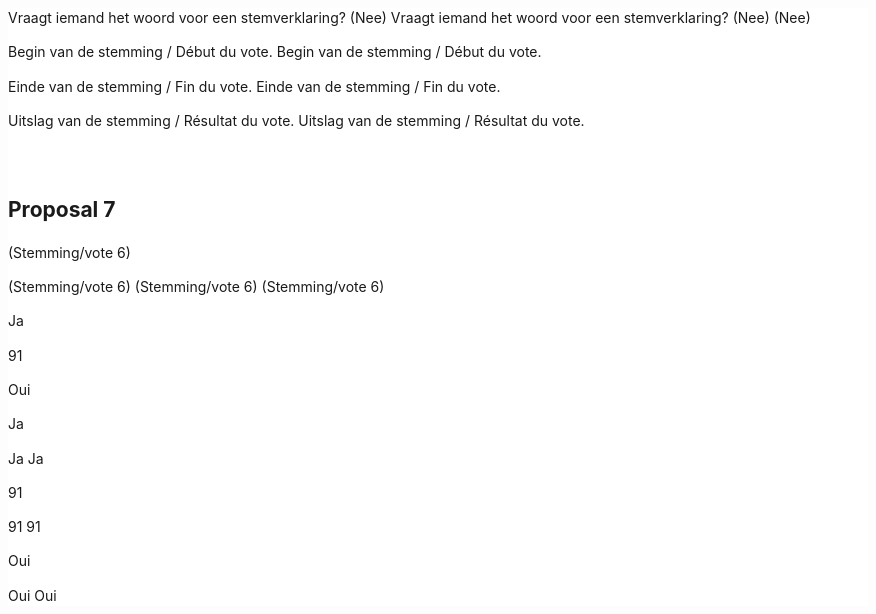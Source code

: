 
Vraagt iemand het woord voor een
stemverklaring? (Nee)
Vraagt iemand het woord voor een
stemverklaring? (Nee)
 (Nee)
 
 

Begin van de
stemming / Début du vote.
Begin van de
stemming / Début du vote.

Einde van de
stemming / Fin du vote.
Einde van de
stemming / Fin du vote.

Uitslag van de
stemming / Résultat du vote.
Uitslag van de
stemming / Résultat du vote.

 
 


## Proposal 7


(Stemming/vote 6)

(Stemming/vote 6)
(Stemming/vote 6)
(Stemming/vote 6)



Ja


91


Oui



Ja

Ja
Ja


91

91
91


Oui

Oui
Oui
